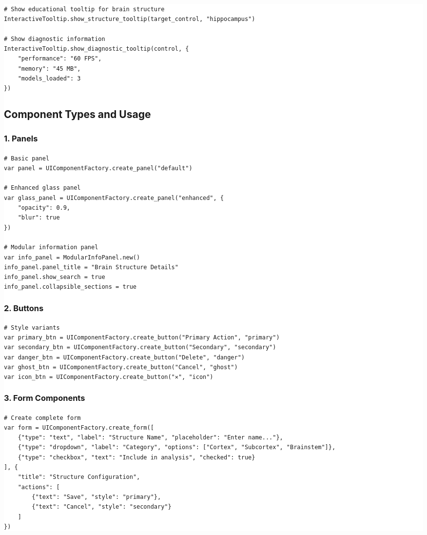 ```gdscript
# Show educational tooltip for brain structure
InteractiveTooltip.show_structure_tooltip(target_control, "hippocampus")

# Show diagnostic information
InteractiveTooltip.show_diagnostic_tooltip(control, {
    "performance": "60 FPS",
    "memory": "45 MB",
    "models_loaded": 3
})
```

## Component Types and Usage

### 1. Panels
```gdscript
# Basic panel
var panel = UIComponentFactory.create_panel("default")

# Enhanced glass panel
var glass_panel = UIComponentFactory.create_panel("enhanced", {
    "opacity": 0.9,
    "blur": true
})

# Modular information panel
var info_panel = ModularInfoPanel.new()
info_panel.panel_title = "Brain Structure Details"
info_panel.show_search = true
info_panel.collapsible_sections = true
```

### 2. Buttons
```gdscript
# Style variants
var primary_btn = UIComponentFactory.create_button("Primary Action", "primary")
var secondary_btn = UIComponentFactory.create_button("Secondary", "secondary")
var danger_btn = UIComponentFactory.create_button("Delete", "danger")
var ghost_btn = UIComponentFactory.create_button("Cancel", "ghost")
var icon_btn = UIComponentFactory.create_button("✕", "icon")
```

### 3. Form Components
```gdscript
# Create complete form
var form = UIComponentFactory.create_form([
    {"type": "text", "label": "Structure Name", "placeholder": "Enter name..."},
    {"type": "dropdown", "label": "Category", "options": ["Cortex", "Subcortex", "Brainstem"]},
    {"type": "checkbox", "text": "Include in analysis", "checked": true}
], {
    "title": "Structure Configuration",
    "actions": [
        {"text": "Save", "style": "primary"},
        {"text": "Cancel", "style": "secondary"}
    ]
})
```
